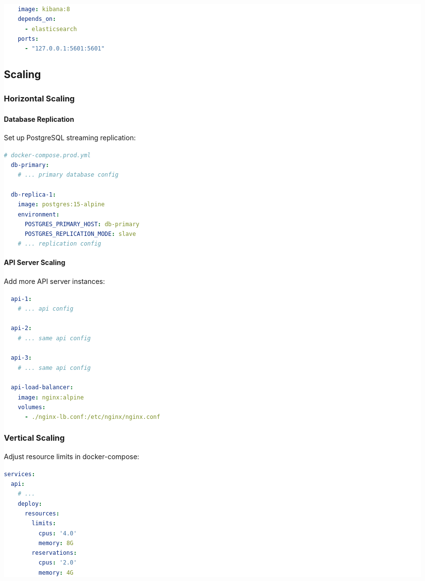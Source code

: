 ```yaml
    image: kibana:8
    depends_on:
      - elasticsearch
    ports:
      - "127.0.0.1:5601:5601"
```

## Scaling

### Horizontal Scaling

#### Database Replication

Set up PostgreSQL streaming replication:

```yaml
# docker-compose.prod.yml
  db-primary:
    # ... primary database config
  
  db-replica-1:
    image: postgres:15-alpine
    environment:
      POSTGRES_PRIMARY_HOST: db-primary
      POSTGRES_REPLICATION_MODE: slave
    # ... replication config
```

#### API Server Scaling

Add more API server instances:

```yaml
  api-1:
    # ... api config
  
  api-2:
    # ... same api config
  
  api-3:
    # ... same api config
  
  api-load-balancer:
    image: nginx:alpine
    volumes:
      - ./nginx-lb.conf:/etc/nginx/nginx.conf
```

### Vertical Scaling

Adjust resource limits in docker-compose:

```yaml
services:
  api:
    # ...
    deploy:
      resources:
        limits:
          cpus: '4.0'
          memory: 8G
        reservations:
          cpus: '2.0'
          memory: 4G
```
